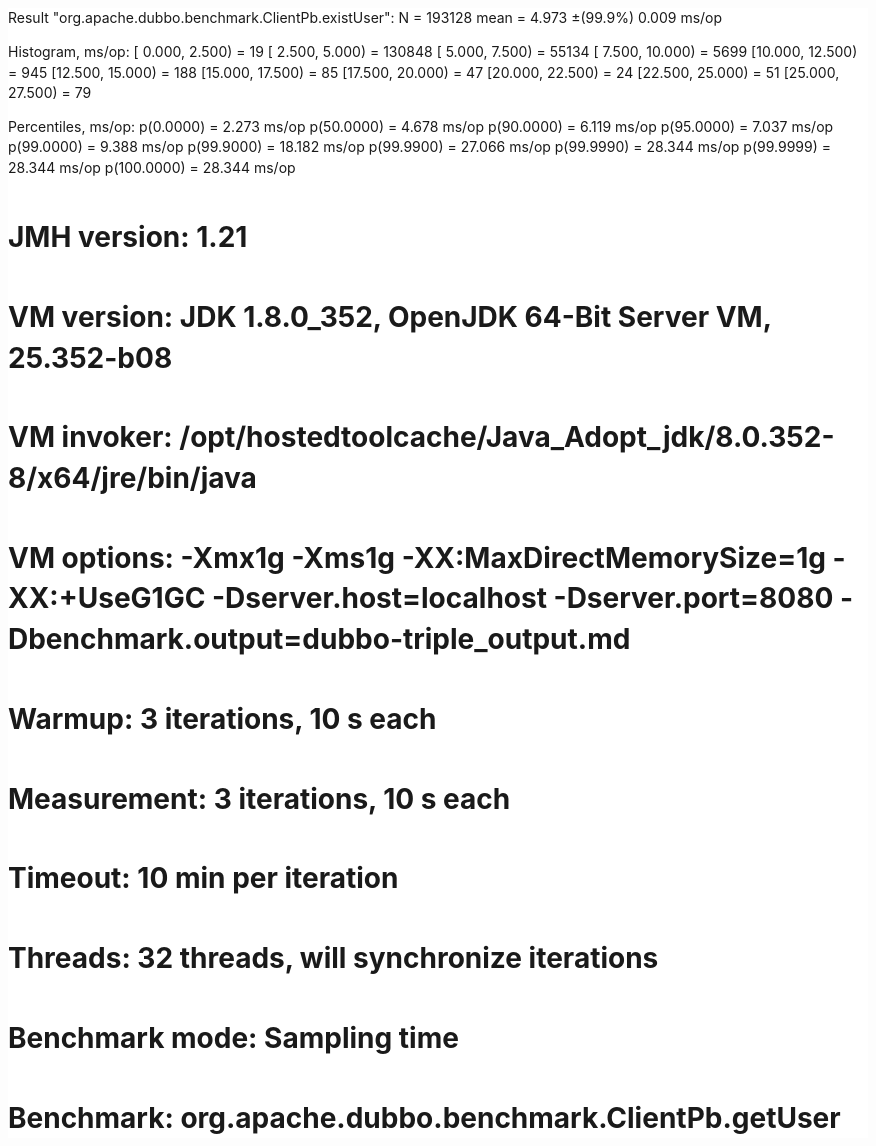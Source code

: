 

Result "org.apache.dubbo.benchmark.ClientPb.existUser":
  N = 193128
  mean =      4.973 ±(99.9%) 0.009 ms/op

  Histogram, ms/op:
    [ 0.000,  2.500) = 19 
    [ 2.500,  5.000) = 130848 
    [ 5.000,  7.500) = 55134 
    [ 7.500, 10.000) = 5699 
    [10.000, 12.500) = 945 
    [12.500, 15.000) = 188 
    [15.000, 17.500) = 85 
    [17.500, 20.000) = 47 
    [20.000, 22.500) = 24 
    [22.500, 25.000) = 51 
    [25.000, 27.500) = 79 

  Percentiles, ms/op:
      p(0.0000) =      2.273 ms/op
     p(50.0000) =      4.678 ms/op
     p(90.0000) =      6.119 ms/op
     p(95.0000) =      7.037 ms/op
     p(99.0000) =      9.388 ms/op
     p(99.9000) =     18.182 ms/op
     p(99.9900) =     27.066 ms/op
     p(99.9990) =     28.344 ms/op
     p(99.9999) =     28.344 ms/op
    p(100.0000) =     28.344 ms/op


# JMH version: 1.21
# VM version: JDK 1.8.0_352, OpenJDK 64-Bit Server VM, 25.352-b08
# VM invoker: /opt/hostedtoolcache/Java_Adopt_jdk/8.0.352-8/x64/jre/bin/java
# VM options: -Xmx1g -Xms1g -XX:MaxDirectMemorySize=1g -XX:+UseG1GC -Dserver.host=localhost -Dserver.port=8080 -Dbenchmark.output=dubbo-triple_output.md
# Warmup: 3 iterations, 10 s each
# Measurement: 3 iterations, 10 s each
# Timeout: 10 min per iteration
# Threads: 32 threads, will synchronize iterations
# Benchmark mode: Sampling time
# Benchmark: org.apache.dubbo.benchmark.ClientPb.getUser

